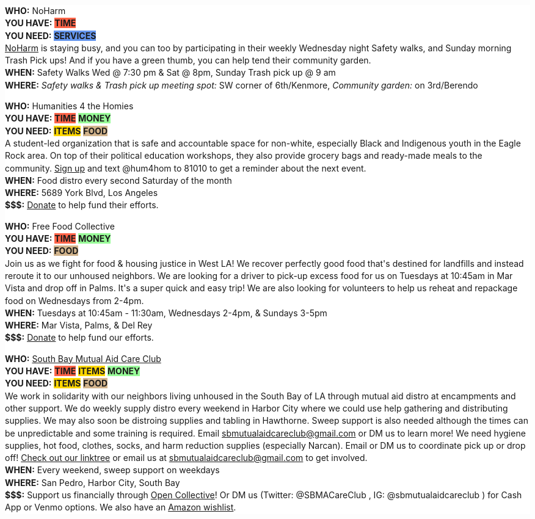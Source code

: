 **WHO:** NoHarm  
**YOU HAVE:** <strong><span style="background-color: tomato">TIME</span></strong>  
**YOU NEED:** <strong><span style="background-color: cornflowerblue">SERVICES</span></strong>  
[NoHarm](https://www.instagram.com/noharmktla/) is staying busy, and you can too by participating in their weekly Wednesday night Safety walks, and Sunday morning Trash Pick ups! And if you have a green thumb, you can help tend their community garden.  
**WHEN:** Safety Walks Wed @ 7:30 pm & Sat @ 8pm, Sunday Trash pick up @ 9 am  
**WHERE:** *Safety walks & Trash pick up meeting spot:* SW corner of 6th/Kenmore, *Community garden:* on 3rd/Berendo 

**WHO:** Humanities 4 the Homies  
**YOU HAVE:** <strong><span style="background-color: tomato">TIME</span></strong> <strong><span style="background-color: palegreen">MONEY</span></strong>  
**YOU NEED:** <strong><span style="background-color: gold">ITEMS</span></strong> <strong><span style="background-color: tan">FOOD</span></strong>  
A student-led organization that is safe and accountable space for non-white, especially Black and Indigenous youth in the Eagle Rock area. On top of their political education workshops, they also provide grocery bags and ready-made meals to the community. [Sign up](https://docs.google.com/forms/d/e/1FAIpQLSfo6gm9VmN36J-6RwdoHiQvbVbu5v2Jxm5ACsbkZ9v-ibYglA/viewform) and text @hum4hom to 81010 to get a reminder about the next event.  
**WHEN:** Food distro every second Saturday of the month  
**WHERE:** 5689 York Blvd, Los Angeles  
**$$$:** [Donate](https://ko-fi.com/humanities4thehomies) to help fund their efforts.

**WHO:** Free Food Collective  
**YOU HAVE:** <strong><span style="background-color: tomato">TIME</span></strong> <strong><span style="background-color: palegreen">MONEY</span></strong>  
**YOU NEED:** <strong><span style="background-color: tan">FOOD</span></strong>  
Join us as we fight for food & housing justice in West LA! We recover perfectly good food that's destined for landfills and instead reroute it to our unhoused neighbors. We are looking for a driver to pick-up excess food for us on Tuesdays at 10:45am in Mar Vista and drop off in Palms. It's a super quick and easy trip! We are also looking for volunteers to help us reheat and repackage food on Wednesdays from 2-4pm.  
**WHEN:** Tuesdays at 10:45am - 11:30am, Wednesdays 2-4pm, & Sundays 3-5pm  
**WHERE:** Mar Vista, Palms, & Del Rey  
**$$$:** [Donate](https://opencollective.com/freefoodcollective) to help fund our efforts.

**WHO:** [South Bay Mutual Aid Care Club](https://linktr.ee/sbmutualaidcareclub)  
**YOU HAVE:** <strong><span style="background-color: tomato">TIME</span></strong> <strong><span style="background-color: gold">ITEMS</span></strong> <strong><span style="background-color: palegreen">MONEY</span></strong>  
**YOU NEED:** <strong><span style="background-color: gold">ITEMS</span></strong> <strong><span style="background-color: tan">FOOD</span></strong>  
We work in solidarity with our neighbors living unhoused in the South Bay of LA through mutual aid distro at encampments and other support. We do weekly supply distro every weekend in Harbor City where we could use help gathering and distributing supplies. We may also soon be distroing supplies and tabling in Hawthorne. Sweep support is also needed although the times can be unpredictable and some training is required. Email [sbmutualaidcareclub@gmail.com](mailto:sbmutualaidcareclub@gmail.com) or DM us to learn more! We need hygiene supplies, hot food, clothes, socks, and harm reduction supplies (especially Narcan). Email or DM us to coordinate pick up or drop off! [Check out our linktree](https://linktr.ee/sbmutualaidcareclub) or email us at [sbmutualaidcareclub@gmail.com](mailto:sbmutualaidcareclub@gmail.com) to get involved.  
**WHEN:** Every weekend, sweep support on weekdays  
**WHERE:** San Pedro, Harbor City, South Bay  
**$$$:** Support us financially through [Open Collective](https://opencollective.com/sb-mutual-aid-care-club)! Or DM us (Twitter: @SBMACareClub , IG: @sbmutualaidcareclub ) for Cash App or Venmo options. We also have an [Amazon wishlist](https://www.amazon.com/hz/wishlist/ls/2IUKVBZRO73A7?ref_=wl_share).

